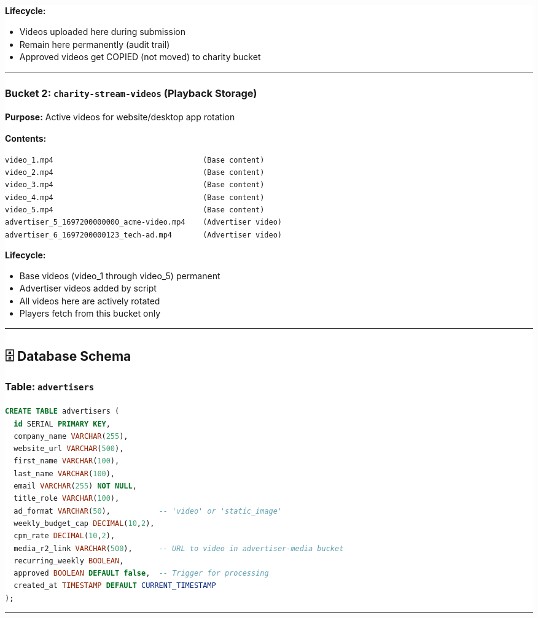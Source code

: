 **Lifecycle:**
- Videos uploaded here during submission
- Remain here permanently (audit trail)
- Approved videos get COPIED (not moved) to charity bucket

---

### Bucket 2: `charity-stream-videos` (Playback Storage)

**Purpose:** Active videos for website/desktop app rotation

**Contents:**
```
video_1.mp4                                  (Base content)
video_2.mp4                                  (Base content)
video_3.mp4                                  (Base content)
video_4.mp4                                  (Base content)
video_5.mp4                                  (Base content)
advertiser_5_1697200000000_acme-video.mp4    (Advertiser video)
advertiser_6_1697200000123_tech-ad.mp4       (Advertiser video)
```

**Lifecycle:**
- Base videos (video_1 through video_5) permanent
- Advertiser videos added by script
- All videos here are actively rotated
- Players fetch from this bucket only

---

## 🗄️ Database Schema

### Table: `advertisers`

```sql
CREATE TABLE advertisers (
  id SERIAL PRIMARY KEY,
  company_name VARCHAR(255),
  website_url VARCHAR(500),
  first_name VARCHAR(100),
  last_name VARCHAR(100),
  email VARCHAR(255) NOT NULL,
  title_role VARCHAR(100),
  ad_format VARCHAR(50),           -- 'video' or 'static_image'
  weekly_budget_cap DECIMAL(10,2),
  cpm_rate DECIMAL(10,2),
  media_r2_link VARCHAR(500),      -- URL to video in advertiser-media bucket
  recurring_weekly BOOLEAN,
  approved BOOLEAN DEFAULT false,  -- Trigger for processing
  created_at TIMESTAMP DEFAULT CURRENT_TIMESTAMP
);
```

---